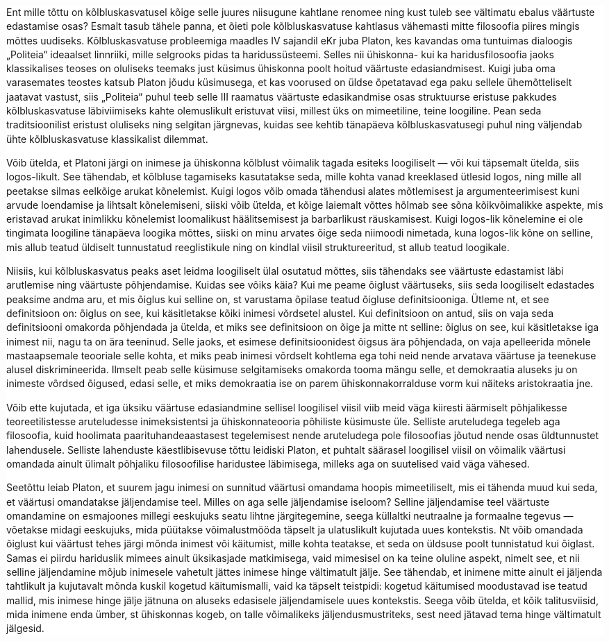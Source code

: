 Ent mille tõttu on kõlbluskasvatusel kõige selle juures niisugune kahtlane renomee ning kust tuleb see vältimatu ebalus väärtuste edastamise osas? Esmalt tasub tähele panna, et õieti pole kõlbluskasvatuse kahtlasus vähemasti mitte filosoofia piires mingis mõttes uudiseks. Kõlbluskasvatuse probleemiga maadles IV sajandil eKr juba Platon, kes kavandas oma tuntuimas dialoogis „Politeia“ ideaalset linnriiki, mille selgrooks pidas ta haridussüsteemi. Selles nii ühiskonna- kui ka haridusfilosoofia jaoks klassikalises teoses on oluliseks teemaks just küsimus ühiskonna poolt hoitud väärtuste edasiandmisest. Kuigi juba oma varasemates teostes katsub Platon jõudu küsimusega, et kas voorused on üldse õpetatavad ega paku sellele ühemõtteliselt jaatavat vastust, siis „Politeia“ puhul teeb selle III raamatus väärtuste edasikandmise osas struktuurse eristuse pakkudes kõlbluskasvatuse läbiviimiseks kahte olemuslikult eristuvat viisi, millest üks on mimeetiline, teine loogiline. Pean seda traditsioonilist eristust oluliseks ning selgitan järgnevas, kuidas see kehtib tänapäeva kõlbluskasvatusegi puhul ning väljendab ühte kõlbluskasvatuse klassikalist dilemmat.

Võib ütelda, et Platoni järgi on inimese ja ühiskonna kõlblust võimalik tagada esiteks loogiliselt — või kui täpsemalt ütelda, siis logos-likult. See tähendab, et kõlbluse tagamiseks kasutatakse seda, mille kohta vanad kreeklased ütlesid logos, ning mille all peetakse silmas eelkõige arukat kõnelemist. Kuigi logos võib omada tähendusi alates mõtlemisest ja argumenteerimisest kuni arvude loendamise ja lihtsalt kõnelemiseni, siiski võib ütelda, et kõige laiemalt võttes hõlmab see sõna kõikvõimalikke aspekte, mis eristavad arukat inimlikku kõnelemist loomalikust häälitsemisest ja barbarlikust räuskamisest. Kuigi logos-lik kõnelemine ei ole tingimata loogiline tänapäeva loogika mõttes, siiski on minu arvates õige seda niimoodi nimetada, kuna logos-lik kõne on selline, mis allub teatud üldiselt tunnustatud reeglistikule ning on kindlal viisil struktureeritud, st allub teatud loogikale.

Niisiis, kui kõlbluskasvatus peaks aset leidma loogiliselt ülal osutatud mõttes, siis tähendaks see väärtuste edastamist läbi arutlemise ning väärtuste põhjendamise. Kuidas see võiks käia? Kui me peame õiglust väärtuseks, siis seda loogiliselt edastades peaksime andma aru, et mis õiglus kui selline on, st varustama õpilase teatud õigluse definitsiooniga. Ütleme nt, et see definitsioon on: õiglus on see, kui käsitletakse kõiki inimesi võrdsetel alustel. Kui definitsioon on antud, siis on vaja seda definitsiooni omakorda põhjendada ja ütelda, et miks see definitsioon on õige ja mitte nt selline: õiglus on see, kui käsitletakse iga inimest nii, nagu ta on ära teeninud. Selle jaoks, et esimese definitsioonidest õigsus ära põhjendada, on vaja apelleerida mõnele mastaapsemale teooriale selle kohta, et miks peab inimesi võrdselt kohtlema ega tohi neid nende arvatava väärtuse ja teenekuse alusel diskrimineerida. Ilmselt peab selle küsimuse selgitamiseks omakorda tooma mängu selle, et demokraatia aluseks ju on inimeste võrdsed õigused, edasi selle, et miks demokraatia ise on parem ühiskonnakorralduse vorm kui näiteks aristokraatia jne.

Võib ette kujutada, et iga üksiku väärtuse edasiandmine sellisel loogilisel viisil viib meid väga kiiresti äärmiselt põhjalikesse teoreetilistesse aruteludesse inimeksistentsi ja ühiskonnateooria põhiliste küsimuste üle. Selliste aruteludega tegeleb aga filosoofia, kuid hoolimata paarituhandeaastasest tegelemisest nende aruteludega pole filosoofias jõutud nende osas üldtunnustet lahendusele. Selliste lahenduste käestlibisevuse tõttu leidiski Platon, et puhtalt säärasel loogilisel viisil on võimalik väärtusi omandada ainult ülimalt põhjaliku filosoofilise haridustee läbimisega, milleks aga on suutelised vaid väga vähesed.

Seetõttu leiab Platon, et suurem jagu inimesi on sunnitud väärtusi omandama hoopis mimeetiliselt, mis ei tähenda muud kui seda, et väärtusi omandatakse jäljendamise teel. Milles on aga selle jäljendamise iseloom? Selline jäljendamise teel väärtuste omandamine on esmajoones millegi eeskujuks seatu lihtne järgitegemine, seega küllaltki neutraalne ja formaalne tegevus — võetakse midagi eeskujuks, mida püütakse võimalustmööda täpselt ja ulatuslikult kujutada uues kontekstis. Nt võib omandada õiglust kui väärtust tehes järgi mõnda inimest või käitumist, mille kohta teatakse, et seda on üldsuse poolt tunnistatud kui õiglast. Samas ei piirdu hariduslik mimees ainult üksikasjade matkimisega, vaid mimesisel on ka teine oluline aspekt, nimelt see, et nii selline jäljendamine mõjub inimesele vahetult jättes inimese hinge vältimatult jälje. See tähendab, et inimene mitte ainult ei jäljenda tahtlikult ja kujutavalt mõnda kuskil kogetud käitumismalli, vaid ka täpselt teistpidi: kogetud käitumised moodustavad ise teatud mallid, mis inimese hinge jälje jätnuna on aluseks edasisele jäljendamisele uues kontekstis. Seega võib ütelda, et kõik talitusviisid, mida inimene enda ümber, st ühiskonnas kogeb, on talle võimalikeks jäljendusmustriteks, sest need jätavad tema hinge vältimatult jälgesid.

